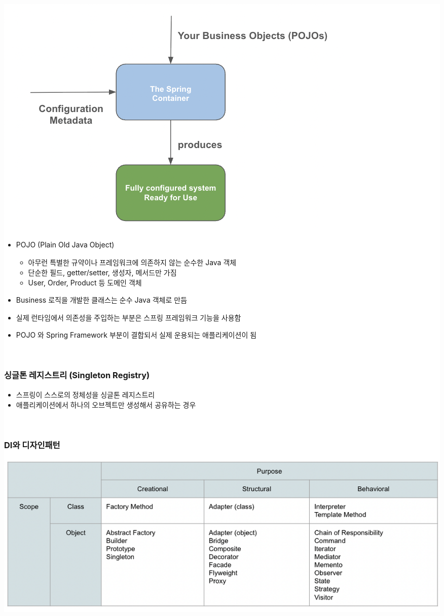 ![Image](images/a3.png)


- POJO (Plain Old Java Object)
  - 아무런 특별한 규약이나 프레임워크에 의존하지 않는 순수한 Java 객체
  - 단순한 필드, getter/setter, 생성자, 메서드만 가짐
  - User, Order, Product 등 도메인 객체

- Business 로직을 개발한 클래스는 순수 Java 객체로 만듬
- 실제 런타임에서 의존성을 주입하는 부분은 스프링 프레임워크 기능을 사용함
- POJO 와 Spring Framework 부분이 결합되서 실제 운용되는 애플리케이션이 됨

<br />

### 싱글톤 레지스트리 (Singleton Registry)

- 스프링이 스스로의 정체성을 싱글톤 레지스트리
- 애플리케이션에서 하나의 오브젝트만 생성해서 공유하는 경우


<br />

### DI와 디자인패턴


![Image](images/a4.png)
